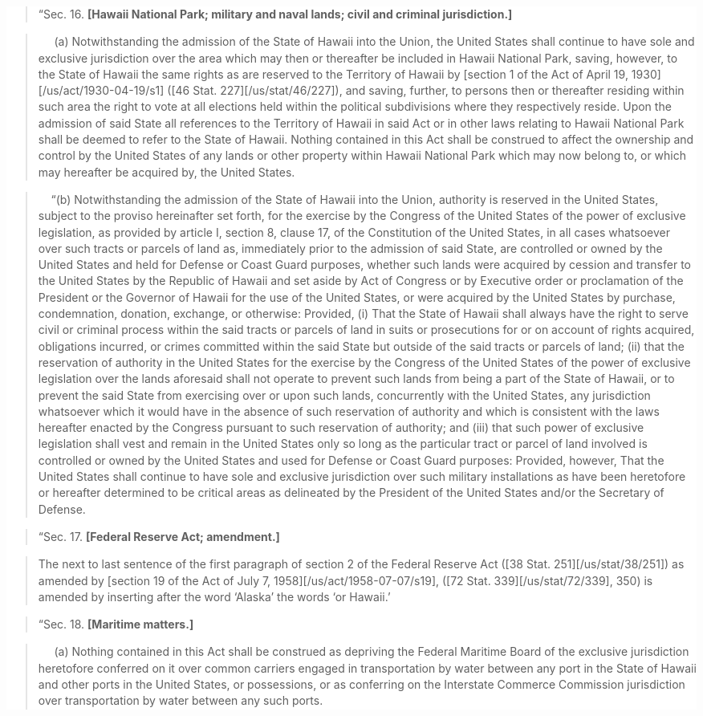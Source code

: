 > “Sec. 16. __\[Hawaii National Park; military and naval lands; civil and criminal jurisdiction.\]__ 

>      (a) Notwithstanding the admission of the State of Hawaii into the Union, the United States shall continue to have sole and exclusive jurisdiction over the area which may then or thereafter be included in Hawaii National Park, saving, however, to the State of Hawaii the same rights as are reserved to the Territory of Hawaii by [section 1 of the Act of April 19, 1930][/us/act/1930-04-19/s1] ([46 Stat. 227][/us/stat/46/227]), and saving, further, to persons then or thereafter residing within such area the right to vote at all elections held within the political subdivisions where they respectively reside. Upon the admission of said State all references to the Territory of Hawaii in said Act or in other laws relating to Hawaii National Park shall be deemed to refer to the State of Hawaii. Nothing contained in this Act shall be construed to affect the ownership and control by the United States of any lands or other property within Hawaii National Park which may now belong to, or which may hereafter be acquired by, the United States.

>     “(b) Notwithstanding the admission of the State of Hawaii into the Union, authority is reserved in the United States, subject to the proviso hereinafter set forth, for the exercise by the Congress of the United States of the power of exclusive legislation, as provided by article I, section 8, clause 17, of the Constitution of the United States, in all cases whatsoever over such tracts or parcels of land as, immediately prior to the admission of said State, are controlled or owned by the United States and held for Defense or Coast Guard purposes, whether such lands were acquired by cession and transfer to the United States by the Republic of Hawaii and set aside by Act of Congress or by Executive order or proclamation of the President or the Governor of Hawaii for the use of the United States, or were acquired by the United States by purchase, condemnation, donation, exchange, or otherwise: Provided, (i) That the State of Hawaii shall always have the right to serve civil or criminal process within the said tracts or parcels of land in suits or prosecutions for or on account of rights acquired, obligations incurred, or crimes committed within the said State but outside of the said tracts or parcels of land; (ii) that the reservation of authority in the United States for the exercise by the Congress of the United States of the power of exclusive legislation over the lands aforesaid shall not operate to prevent such lands from being a part of the State of Hawaii, or to prevent the said State from exercising over or upon such lands, concurrently with the United States, any jurisdiction whatsoever which it would have in the absence of such reservation of authority and which is consistent with the laws hereafter enacted by the Congress pursuant to such reservation of authority; and (iii) that such power of exclusive legislation shall vest and remain in the United States only so long as the particular tract or parcel of land involved is controlled or owned by the United States and used for Defense or Coast Guard purposes: Provided, however, That the United States shall continue to have sole and exclusive jurisdiction over such military installations as have been heretofore or hereafter determined to be critical areas as delineated by the President of the United States and/or the Secretary of Defense.

> “Sec. 17. __\[Federal Reserve Act; amendment.\]__ 

>  The next to last sentence of the first paragraph of section 2 of the Federal Reserve Act ([38 Stat. 251][/us/stat/38/251]) as amended by [section 19 of the Act of July 7, 1958][/us/act/1958-07-07/s19], ([72 Stat. 339][/us/stat/72/339], 350) is amended by inserting after the word ‘Alaska’ the words ‘or Hawaii.’

> “Sec. 18. __\[Maritime matters.\]__ 

>      (a) Nothing contained in this Act shall be construed as depriving the Federal Maritime Board of the exclusive jurisdiction heretofore conferred on it over common carriers engaged in transportation by water between any port in the State of Hawaii and other ports in the United States, or possessions, or as conferring on the Interstate Commerce Commission jurisdiction over transportation by water between any such ports.
